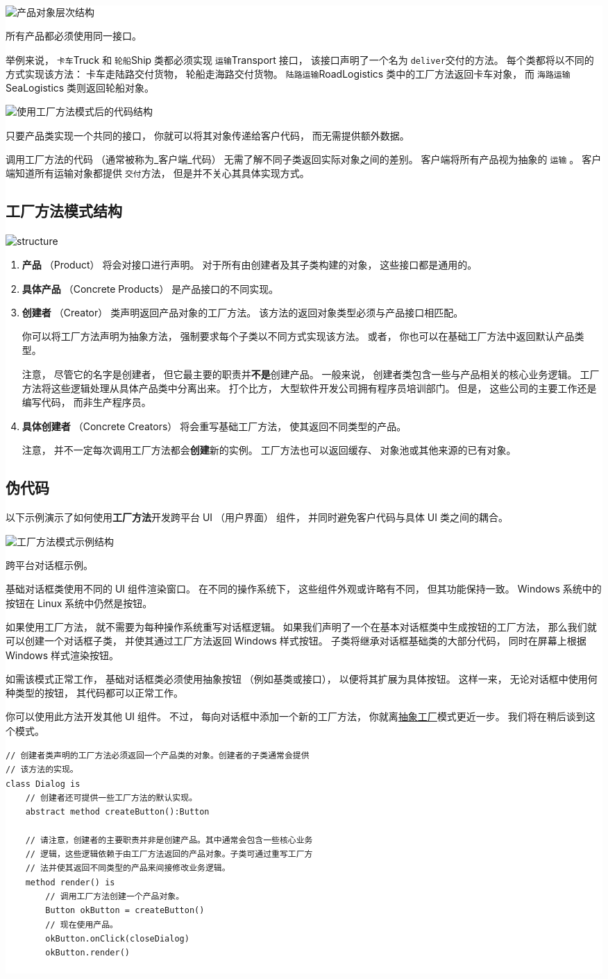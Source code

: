 ![产品对象层次结构](https://refactoringguru.cn/images/patterns/diagrams/factory-method/solution2-zh.png)

所有产品都必须使用同一接口。

举例来说，  `卡车`Truck 和 `轮船`Ship 类都必须实现 `运输`Transport 接口， 该接口声明了一个名为 `deliver`交付的方法。 每个类都将以不同的方式实现该方法： 卡车走陆路交付货物， 轮船走海路交付货物。  `陆路运输`RoadLogistics 类中的工厂方法返回卡车对象， 而 `海路运输`SeaLogistics 类则返回轮船对象。

![使用工厂方法模式后的代码结构](https://refactoringguru.cn/images/patterns/diagrams/factory-method/solution3-zh.png)

只要产品类实现一个共同的接口， 你就可以将其对象传递给客户代码， 而无需提供额外数据。

调用工厂方法的代码 （通常被称为_客户端_代码） 无需了解不同子类返回实际对象之间的差别。 客户端将所有产品视为抽象的 `运输` 。 客户端知道所有运输对象都提供 `交付`方法， 但是并不关心其具体实现方式。

## 工厂方法模式结构
![structure](https://refactoringguru.cn/images/patterns/diagrams/factory-method/structure.png)

1.  **产品** （Product） 将会对接口进行声明。 对于所有由创建者及其子类构建的对象， 这些接口都是通用的。
    
2.  **具体产品** （Concrete Products） 是产品接口的不同实现。
    
3.  **创建者** （Creator） 类声明返回产品对象的工厂方法。 该方法的返回对象类型必须与产品接口相匹配。
    
    你可以将工厂方法声明为抽象方法， 强制要求每个子类以不同方式实现该方法。 或者， 你也可以在基础工厂方法中返回默认产品类型。
    
    注意， 尽管它的名字是创建者， 但它最主要的职责并**不是**创建产品。 一般来说， 创建者类包含一些与产品相关的核心业务逻辑。 工厂方法将这些逻辑处理从具体产品类中分离出来。 打个比方， 大型软件开发公司拥有程序员培训部门。 但是， 这些公司的主要工作还是编写代码， 而非生产程序员。
    
4.  **具体创建者** （Concrete Creators） 将会重写基础工厂方法， 使其返回不同类型的产品。
    
    注意， 并不一定每次调用工厂方法都会**创建**新的实例。 工厂方法也可以返回缓存、 对象池或其他来源的已有对象。
    

## 伪代码

以下示例演示了如何使用**工厂方法**开发跨平台 UI （用户界面） 组件， 并同时避免客户代码与具体 UI 类之间的耦合。

![工厂方法模式示例结构](https://refactoringguru.cn/images/patterns/diagrams/factory-method/example.png)

跨平台对话框示例。

基础对话框类使用不同的 UI 组件渲染窗口。 在不同的操作系统下， 这些组件外观或许略有不同， 但其功能保持一致。 Windows 系统中的按钮在 Linux 系统中仍然是按钮。

如果使用工厂方法， 就不需要为每种操作系统重写对话框逻辑。 如果我们声明了一个在基本对话框类中生成按钮的工厂方法， 那么我们就可以创建一个对话框子类， 并使其通过工厂方法返回 Windows 样式按钮。 子类将继承对话框基础类的大部分代码， 同时在屏幕上根据 Windows 样式渲染按钮。

如需该模式正常工作， 基础对话框类必须使用抽象按钮 （例如基类或接口）， 以便将其扩展为具体按钮。 这样一来， 无论对话框中使用何种类型的按钮， 其代码都可以正常工作。

你可以使用此方法开发其他 UI 组件。 不过， 每向对话框中添加一个新的工厂方法， 你就离[抽象工厂](https://refactoringguru.cn/design-patterns/abstract-factory)模式更近一步。 我们将在稍后谈到这个模式。

```plain
// 创建者类声明的工厂方法必须返回一个产品类的对象。创建者的子类通常会提供
// 该方法的实现。
class Dialog is
    // 创建者还可提供一些工厂方法的默认实现。
    abstract method createButton():Button

    // 请注意，创建者的主要职责并非是创建产品。其中通常会包含一些核心业务
    // 逻辑，这些逻辑依赖于由工厂方法返回的产品对象。子类可通过重写工厂方
    // 法并使其返回不同类型的产品来间接修改业务逻辑。
    method render() is
        // 调用工厂方法创建一个产品对象。
        Button okButton = createButton()
        // 现在使用产品。
        okButton.onClick(closeDialog)
        okButton.render()


```